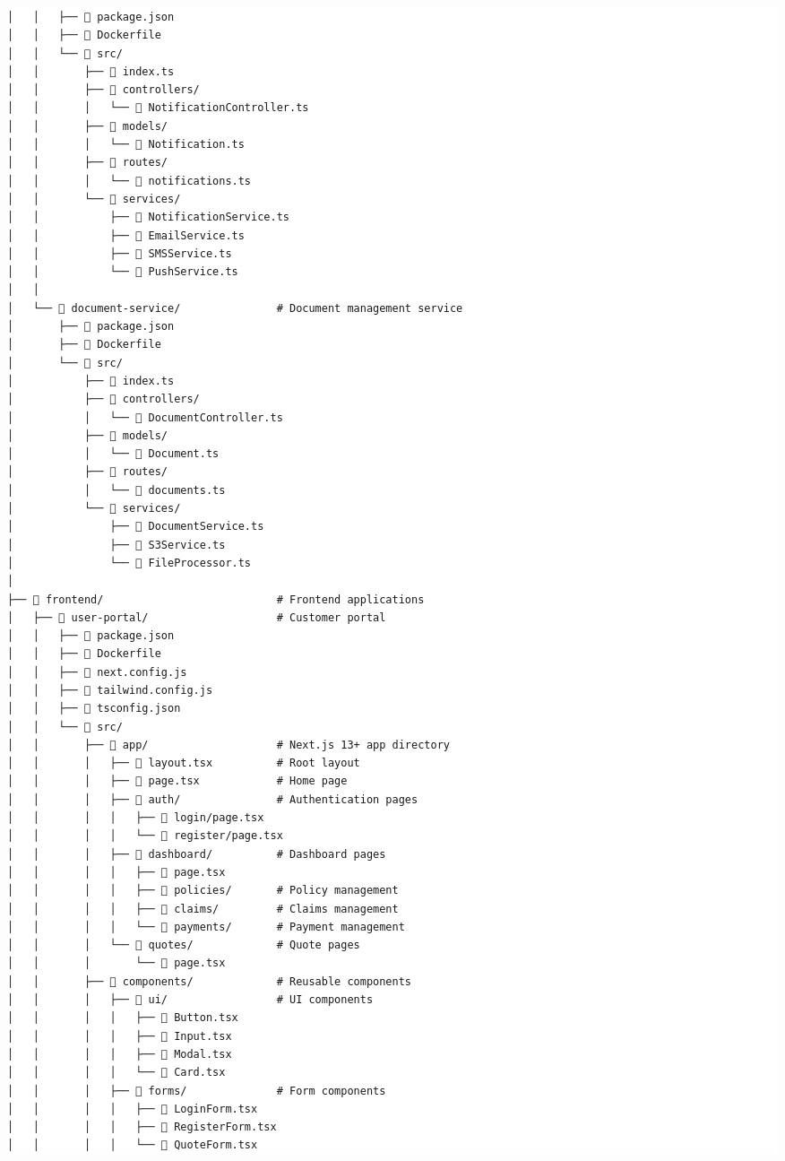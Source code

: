 ```
│   │   ├── 📄 package.json
│   │   ├── 📄 Dockerfile
│   │   └── 📁 src/
│   │       ├── 📄 index.ts
│   │       ├── 📁 controllers/
│   │       │   └── 📄 NotificationController.ts
│   │       ├── 📁 models/
│   │       │   └── 📄 Notification.ts
│   │       ├── 📁 routes/
│   │       │   └── 📄 notifications.ts
│   │       └── 📁 services/
│   │           ├── 📄 NotificationService.ts
│   │           ├── 📄 EmailService.ts
│   │           ├── 📄 SMSService.ts
│   │           └── 📄 PushService.ts
│   │
│   └── 📁 document-service/               # Document management service
│       ├── 📄 package.json
│       ├── 📄 Dockerfile
│       └── 📁 src/
│           ├── 📄 index.ts
│           ├── 📁 controllers/
│           │   └── 📄 DocumentController.ts
│           ├── 📁 models/
│           │   └── 📄 Document.ts
│           ├── 📁 routes/
│           │   └── 📄 documents.ts
│           └── 📁 services/
│               ├── 📄 DocumentService.ts
│               ├── 📄 S3Service.ts
│               └── 📄 FileProcessor.ts
│
├── 📁 frontend/                           # Frontend applications
│   ├── 📁 user-portal/                    # Customer portal
│   │   ├── 📄 package.json
│   │   ├── 📄 Dockerfile
│   │   ├── 📄 next.config.js
│   │   ├── 📄 tailwind.config.js
│   │   ├── 📄 tsconfig.json
│   │   └── 📁 src/
│   │       ├── 📁 app/                    # Next.js 13+ app directory
│   │       │   ├── 📄 layout.tsx          # Root layout
│   │       │   ├── 📄 page.tsx            # Home page
│   │       │   ├── 📁 auth/               # Authentication pages
│   │       │   │   ├── 📄 login/page.tsx
│   │       │   │   └── 📄 register/page.tsx
│   │       │   ├── 📁 dashboard/          # Dashboard pages
│   │       │   │   ├── 📄 page.tsx
│   │       │   │   ├── 📁 policies/       # Policy management
│   │       │   │   ├── 📁 claims/         # Claims management
│   │       │   │   └── 📁 payments/       # Payment management
│   │       │   └── 📁 quotes/             # Quote pages
│   │       │       └── 📄 page.tsx
│   │       ├── 📁 components/             # Reusable components
│   │       │   ├── 📁 ui/                 # UI components
│   │       │   │   ├── 📄 Button.tsx
│   │       │   │   ├── 📄 Input.tsx
│   │       │   │   ├── 📄 Modal.tsx
│   │       │   │   └── 📄 Card.tsx
│   │       │   ├── 📁 forms/              # Form components
│   │       │   │   ├── 📄 LoginForm.tsx
│   │       │   │   ├── 📄 RegisterForm.tsx
│   │       │   │   └── 📄 QuoteForm.tsx
```